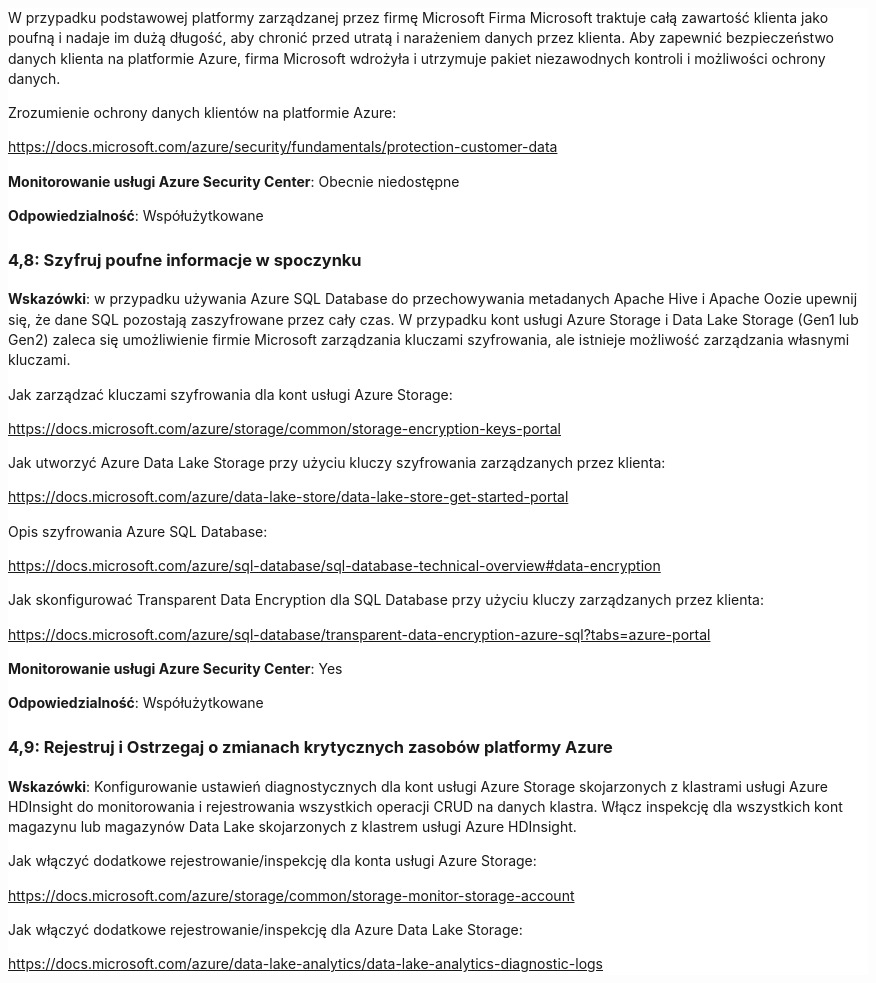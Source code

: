 W przypadku podstawowej platformy zarządzanej przez firmę Microsoft Firma Microsoft traktuje całą zawartość klienta jako poufną i nadaje im dużą długość, aby chronić przed utratą i narażeniem danych przez klienta. Aby zapewnić bezpieczeństwo danych klienta na platformie Azure, firma Microsoft wdrożyła i utrzymuje pakiet niezawodnych kontroli i możliwości ochrony danych.

Zrozumienie ochrony danych klientów na platformie Azure:

https://docs.microsoft.com/azure/security/fundamentals/protection-customer-data

**Monitorowanie usługi Azure Security Center**: Obecnie niedostępne

**Odpowiedzialność**: Współużytkowane

### <a name="48-encrypt-sensitive-information-at-rest"></a>4,8: Szyfruj poufne informacje w spoczynku

**Wskazówki**: w przypadku używania Azure SQL Database do przechowywania metadanych Apache Hive i Apache Oozie upewnij się, że dane SQL pozostają zaszyfrowane przez cały czas. W przypadku kont usługi Azure Storage i Data Lake Storage (Gen1 lub Gen2) zaleca się umożliwienie firmie Microsoft zarządzania kluczami szyfrowania, ale istnieje możliwość zarządzania własnymi kluczami.

Jak zarządzać kluczami szyfrowania dla kont usługi Azure Storage:

https://docs.microsoft.com/azure/storage/common/storage-encryption-keys-portal

Jak utworzyć Azure Data Lake Storage przy użyciu kluczy szyfrowania zarządzanych przez klienta:

https://docs.microsoft.com/azure/data-lake-store/data-lake-store-get-started-portal

Opis szyfrowania Azure SQL Database:

https://docs.microsoft.com/azure/sql-database/sql-database-technical-overview#data-encryption

Jak skonfigurować Transparent Data Encryption dla SQL Database przy użyciu kluczy zarządzanych przez klienta:

https://docs.microsoft.com/azure/sql-database/transparent-data-encryption-azure-sql?tabs=azure-portal

**Monitorowanie usługi Azure Security Center**: Yes

**Odpowiedzialność**: Współużytkowane

### <a name="49-log-and-alert-on-changes-to-critical-azure-resources"></a>4,9: Rejestruj i Ostrzegaj o zmianach krytycznych zasobów platformy Azure

**Wskazówki**: Konfigurowanie ustawień diagnostycznych dla kont usługi Azure Storage skojarzonych z klastrami usługi Azure HDInsight do monitorowania i rejestrowania wszystkich operacji CRUD na danych klastra. Włącz inspekcję dla wszystkich kont magazynu lub magazynów Data Lake skojarzonych z klastrem usługi Azure HDInsight.

Jak włączyć dodatkowe rejestrowanie/inspekcję dla konta usługi Azure Storage:

https://docs.microsoft.com/azure/storage/common/storage-monitor-storage-account

Jak włączyć dodatkowe rejestrowanie/inspekcję dla Azure Data Lake Storage:

https://docs.microsoft.com/azure/data-lake-analytics/data-lake-analytics-diagnostic-logs
